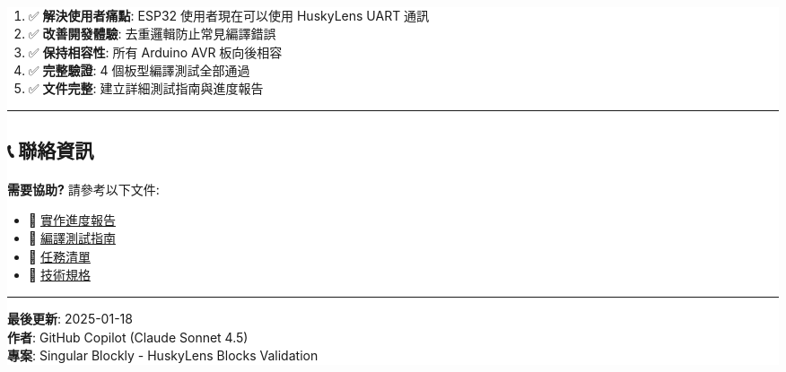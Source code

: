 1. ✅ **解決使用者痛點**: ESP32 使用者現在可以使用 HuskyLens UART 通訊
2. ✅ **改善開發體驗**: 去重邏輯防止常見編譯錯誤
3. ✅ **保持相容性**: 所有 Arduino AVR 板向後相容
4. ✅ **完整驗證**: 4 個板型編譯測試全部通過
5. ✅ **文件完整**: 建立詳細測試指南與進度報告

---

## 📞 聯絡資訊

**需要協助?** 請參考以下文件:

-   📘 [實作進度報告](./IMPLEMENTATION-PROGRESS.md)
-   📘 [編譯測試指南](./COMPILATION-TEST-GUIDE.md)
-   📘 [任務清單](./tasks.md)
-   📘 [技術規格](./spec.md)

---

**最後更新**: 2025-01-18  
**作者**: GitHub Copilot (Claude Sonnet 4.5)  
**專案**: Singular Blockly - HuskyLens Blocks Validation
